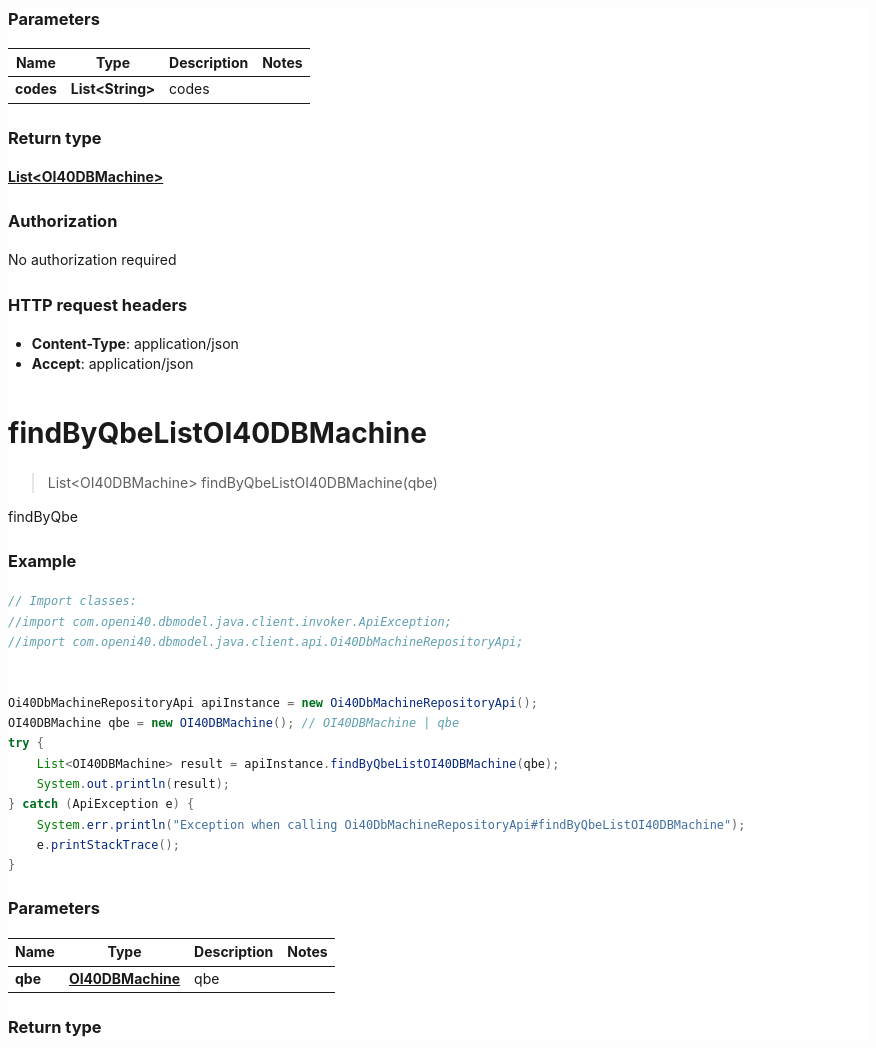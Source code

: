 
### Parameters

Name | Type | Description  | Notes
------------- | ------------- | ------------- | -------------
 **codes** | **List&lt;String&gt;**| codes |

### Return type

[**List&lt;OI40DBMachine&gt;**](OI40DBMachine.md)

### Authorization

No authorization required

### HTTP request headers

 - **Content-Type**: application/json
 - **Accept**: application/json

<a name="findByQbeListOI40DBMachine"></a>
# **findByQbeListOI40DBMachine**
> List&lt;OI40DBMachine&gt; findByQbeListOI40DBMachine(qbe)

findByQbe

### Example
```java
// Import classes:
//import com.openi40.dbmodel.java.client.invoker.ApiException;
//import com.openi40.dbmodel.java.client.api.Oi40DbMachineRepositoryApi;


Oi40DbMachineRepositoryApi apiInstance = new Oi40DbMachineRepositoryApi();
OI40DBMachine qbe = new OI40DBMachine(); // OI40DBMachine | qbe
try {
    List<OI40DBMachine> result = apiInstance.findByQbeListOI40DBMachine(qbe);
    System.out.println(result);
} catch (ApiException e) {
    System.err.println("Exception when calling Oi40DbMachineRepositoryApi#findByQbeListOI40DBMachine");
    e.printStackTrace();
}
```

### Parameters

Name | Type | Description  | Notes
------------- | ------------- | ------------- | -------------
 **qbe** | [**OI40DBMachine**](OI40DBMachine.md)| qbe |

### Return type
